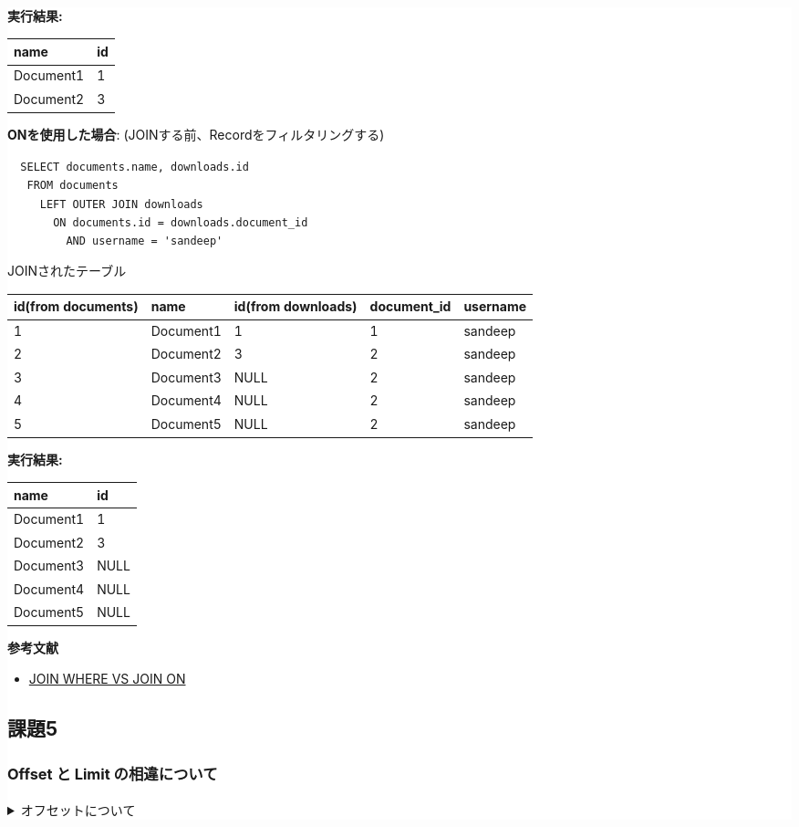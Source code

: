 **実行結果:**

| name      | id  |    
|:----------|:----|
| Document1 | 1   |
| Document2 | 3   |

**ONを使用した場合**: (JOINする前、Recordをフィルタリングする)
```shell
  SELECT documents.name, downloads.id
   FROM documents
     LEFT OUTER JOIN downloads
       ON documents.id = downloads.document_id
         AND username = 'sandeep'
```

JOINされたテーブル

| id(from documents) | name      | id(from downloads) | document_id | username |   
|:-------------------|:----------|:-------------------|:------------|:---------|
| 1                  | Document1 | 1                  | 1           | sandeep  |
| 2                  | Document2 | 3                  | 2           | sandeep  |
| 3                  | Document3 | NULL               | 2           | sandeep  |
| 4                  | Document4 | NULL               | 2           | sandeep  |
| 5                  | Document5 | NULL               | 2           | sandeep  |

**実行結果:**

| name      | id   |    
|:----------|:-----|
| Document1 | 1    |
| Document2 | 3    |
| Document3 | NULL |
| Document4 | NULL |
| Document5 | NULL |


**参考文献**
- [JOIN WHERE VS JOIN ON](https://stackoverflo~.com/questions/354070/sql-join-~here-clause-vs-on-clause)

## 課題5
### Offset と Limit の相違について

<details><summary>オフセットについて</summary></details>
